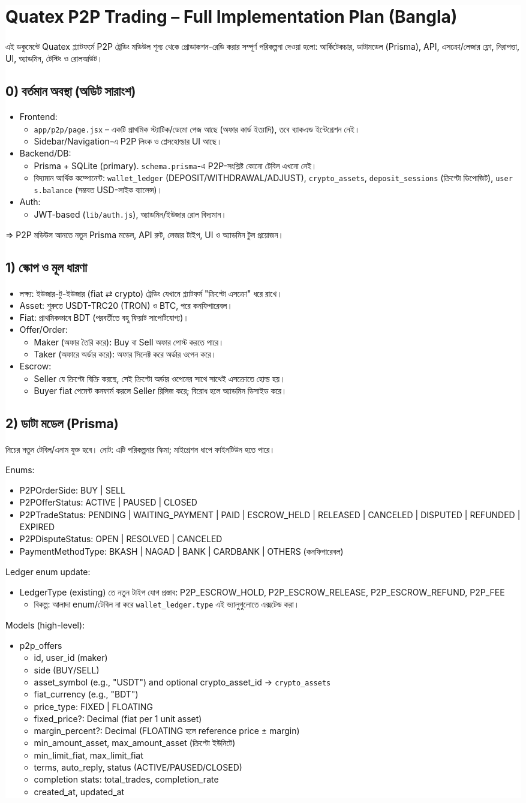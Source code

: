 # Quatex P2P Trading – Full Implementation Plan (Bangla)

এই ডকুমেন্টে Quatex প্ল্যাটফর্মে P2P ট্রেডিং মডিউল শূন্য থেকে প্রোডাকশন-রেডি করার সম্পূর্ণ পরিকল্পনা দেওয়া হলো: আর্কিটেকচার, ডাটামডেল (Prisma), API, এসক্রো/লেজার ফ্লো, নিরাপত্তা, UI, অ্যাডমিন, টেস্টিং ও রোলআউট।

## 0) বর্তমান অবস্থা (অডিট সারাংশ)
- Frontend:
  - `app/p2p/page.jsx` – একটি প্রাথমিক স্ট্যাটিক/ডেমো পেজ আছে (অফার কার্ড ইত্যাদি), তবে ব্যাকএন্ড ইন্টেগ্রেশন নেই।
  - Sidebar/Navigation-এ P2P লিংক ও প্লেসহোল্ডার UI আছে।
- Backend/DB:
  - Prisma + SQLite (primary). `schema.prisma`-এ P2P-সংশ্লিষ্ট কোনো টেবিল এখনো নেই।
  - বিদ্যমান আর্থিক কম্পোনেন্ট: `wallet_ledger` (DEPOSIT/WITHDRAWAL/ADJUST), `crypto_assets`, `deposit_sessions` (ক্রিপ্টো ডিপোজিট), `users.balance` (সম্ভবত USD-লাইক ব্যালেন্স)।
- Auth:
  - JWT-based (`lib/auth.js`), অ্যাডমিন/ইউজার রোল বিদ্যমান।

=> P2P মডিউল আনতে নতুন Prisma মডেল, API রুট, লেজার টাইপ, UI ও অ্যাডমিন টুল প্রয়োজন।

## 1) স্কোপ ও মূল ধারণা
- লক্ষ্য: ইউজার-টু-ইউজার (fiat ⇄ crypto) ট্রেডিং যেখানে প্ল্যাটফর্ম "ক্রিপ্টো এসক্রো" ধরে রাখে।
- Asset: শুরুতে USDT-TRC20 (TRON) ও BTC, পরে কনফিগারেবল।
- Fiat: প্রাথমিকভাবে BDT (পরবর্তীতে বহু ফিয়াট সাপোর্টযোগ্য)।
- Offer/Order:
  - Maker (অফার তৈরি করে): Buy বা Sell অফার পোস্ট করতে পারে।
  - Taker (অফারে অর্ডার করে): অফার সিলেক্ট করে অর্ডার ওপেন করে।
- Escrow:
  - Seller যে ক্রিপ্টো বিক্রি করছে, সেই ক্রিপ্টো অর্ডার ওপেনের সাথে সাথেই এসক্রোতে হোল্ড হয়।
  - Buyer fiat পেমেন্ট কনফার্ম করলে Seller রিলিজ করে; বিরোধ হলে অ্যাডমিন ডিসাইড করে।

## 2) ডাটা মডেল (Prisma)
নিচের নতুন টেবিল/এনাম যুক্ত হবে। নোট: এটি পরিকল্পনার স্কিমা; মাইগ্রেশন ধাপে ফাইনটিউন হতে পারে।

Enums:
- P2POrderSide: BUY | SELL
- P2POfferStatus: ACTIVE | PAUSED | CLOSED
- P2PTradeStatus: PENDING | WAITING_PAYMENT | PAID | ESCROW_HELD | RELEASED | CANCELED | DISPUTED | REFUNDED | EXPIRED
- P2PDisputeStatus: OPEN | RESOLVED | CANCELED
- PaymentMethodType: BKASH | NAGAD | BANK | CARDBANK | OTHERS (কনফিগারেবল)

Ledger enum update:
- LedgerType (existing) তে নতুন টাইপ যোগ প্রস্তাব: P2P_ESCROW_HOLD, P2P_ESCROW_RELEASE, P2P_ESCROW_REFUND, P2P_FEE
  - বিকল্প: আলাদা enum/টেবিল না করে `wallet_ledger.type` এই ভ্যালুগুলোতে এক্সটেন্ড করা।

Models (high-level):
- p2p_offers
  - id, user_id (maker)
  - side (BUY/SELL)
  - asset_symbol (e.g., "USDT") and optional crypto_asset_id → `crypto_assets`
  - fiat_currency (e.g., "BDT")
  - price_type: FIXED | FLOATING
  - fixed_price?: Decimal (fiat per 1 unit asset)
  - margin_percent?: Decimal (FLOATING হলে reference price ± margin)
  - min_amount_asset, max_amount_asset (ক্রিপ্টো ইউনিটে)
  - min_limit_fiat, max_limit_fiat
  - terms, auto_reply, status (ACTIVE/PAUSED/CLOSED)
  - completion stats: total_trades, completion_rate
  - created_at, updated_at
